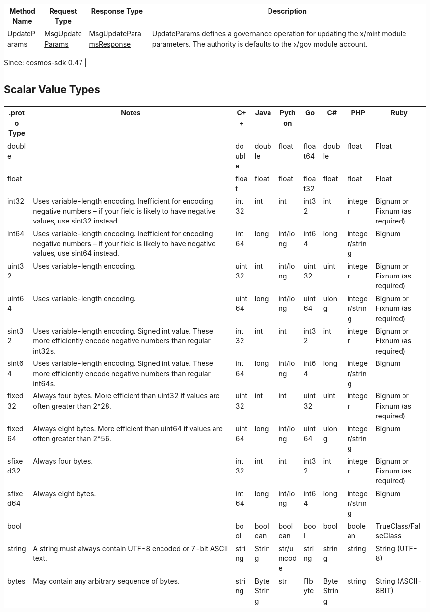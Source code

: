 | Method Name | Request Type | Response Type | Description |
| ----------- | ------------ | ------------- | ------------|
| UpdateParams | [MsgUpdateParams](#xion-mint-v1-MsgUpdateParams) | [MsgUpdateParamsResponse](#xion-mint-v1-MsgUpdateParamsResponse) | UpdateParams defines a governance operation for updating the x/mint module parameters. The authority is defaults to the x/gov module account.

Since: cosmos-sdk 0.47 |

 



## Scalar Value Types

| .proto Type | Notes | C++ | Java | Python | Go | C# | PHP | Ruby |
| ----------- | ----- | --- | ---- | ------ | -- | -- | --- | ---- |
| <a name="double" /> double |  | double | double | float | float64 | double | float | Float |
| <a name="float" /> float |  | float | float | float | float32 | float | float | Float |
| <a name="int32" /> int32 | Uses variable-length encoding. Inefficient for encoding negative numbers – if your field is likely to have negative values, use sint32 instead. | int32 | int | int | int32 | int | integer | Bignum or Fixnum (as required) |
| <a name="int64" /> int64 | Uses variable-length encoding. Inefficient for encoding negative numbers – if your field is likely to have negative values, use sint64 instead. | int64 | long | int/long | int64 | long | integer/string | Bignum |
| <a name="uint32" /> uint32 | Uses variable-length encoding. | uint32 | int | int/long | uint32 | uint | integer | Bignum or Fixnum (as required) |
| <a name="uint64" /> uint64 | Uses variable-length encoding. | uint64 | long | int/long | uint64 | ulong | integer/string | Bignum or Fixnum (as required) |
| <a name="sint32" /> sint32 | Uses variable-length encoding. Signed int value. These more efficiently encode negative numbers than regular int32s. | int32 | int | int | int32 | int | integer | Bignum or Fixnum (as required) |
| <a name="sint64" /> sint64 | Uses variable-length encoding. Signed int value. These more efficiently encode negative numbers than regular int64s. | int64 | long | int/long | int64 | long | integer/string | Bignum |
| <a name="fixed32" /> fixed32 | Always four bytes. More efficient than uint32 if values are often greater than 2^28. | uint32 | int | int | uint32 | uint | integer | Bignum or Fixnum (as required) |
| <a name="fixed64" /> fixed64 | Always eight bytes. More efficient than uint64 if values are often greater than 2^56. | uint64 | long | int/long | uint64 | ulong | integer/string | Bignum |
| <a name="sfixed32" /> sfixed32 | Always four bytes. | int32 | int | int | int32 | int | integer | Bignum or Fixnum (as required) |
| <a name="sfixed64" /> sfixed64 | Always eight bytes. | int64 | long | int/long | int64 | long | integer/string | Bignum |
| <a name="bool" /> bool |  | bool | boolean | boolean | bool | bool | boolean | TrueClass/FalseClass |
| <a name="string" /> string | A string must always contain UTF-8 encoded or 7-bit ASCII text. | string | String | str/unicode | string | string | string | String (UTF-8) |
| <a name="bytes" /> bytes | May contain any arbitrary sequence of bytes. | string | ByteString | str | []byte | ByteString | string | String (ASCII-8BIT) |

